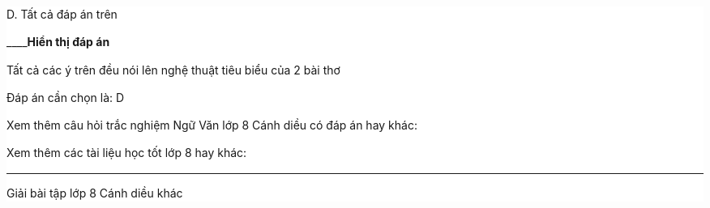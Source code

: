D. Tất cả đáp án trên

____**Hiển thị đáp án**

Tất cả các ý trên đều nói lên nghệ thuật tiêu biểu của 2 bài thơ

Đáp án cần chọn là: D

Xem thêm câu hỏi trắc nghiệm Ngữ Văn lớp 8 Cánh diều có đáp án hay khác:

Xem thêm các tài liệu học tốt lớp 8 hay khác:

* * *

Giải bài tập lớp 8 Cánh diều khác

